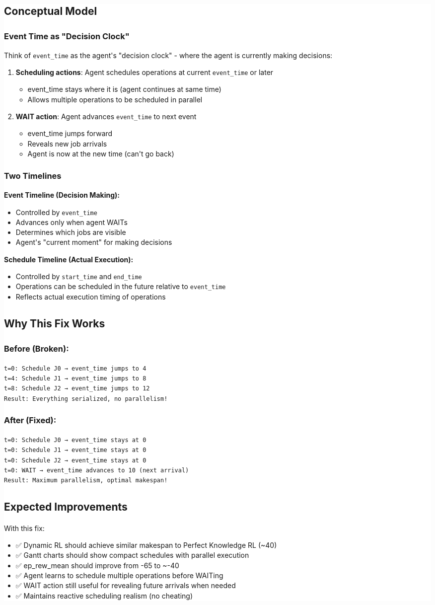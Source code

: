 ## Conceptual Model

### Event Time as "Decision Clock"

Think of `event_time` as the agent's "decision clock" - where the agent is currently making decisions:

1. **Scheduling actions**: Agent schedules operations at current `event_time` or later
   - event_time stays where it is (agent continues at same time)
   - Allows multiple operations to be scheduled in parallel
   
2. **WAIT action**: Agent advances `event_time` to next event
   - event_time jumps forward
   - Reveals new job arrivals
   - Agent is now at the new time (can't go back)

### Two Timelines

**Event Timeline (Decision Making):**
- Controlled by `event_time`
- Advances only when agent WAITs
- Determines which jobs are visible
- Agent's "current moment" for making decisions

**Schedule Timeline (Actual Execution):**
- Controlled by `start_time` and `end_time`
- Operations can be scheduled in the future relative to `event_time`
- Reflects actual execution timing of operations

## Why This Fix Works

### Before (Broken):
```
t=0: Schedule J0 → event_time jumps to 4
t=4: Schedule J1 → event_time jumps to 8
t=8: Schedule J2 → event_time jumps to 12
Result: Everything serialized, no parallelism!
```

### After (Fixed):
```
t=0: Schedule J0 → event_time stays at 0
t=0: Schedule J1 → event_time stays at 0  
t=0: Schedule J2 → event_time stays at 0
t=0: WAIT → event_time advances to 10 (next arrival)
Result: Maximum parallelism, optimal makespan!
```

## Expected Improvements

With this fix:
- ✅ Dynamic RL should achieve similar makespan to Perfect Knowledge RL (~40)
- ✅ Gantt charts should show compact schedules with parallel execution
- ✅ ep_rew_mean should improve from -65 to ~-40
- ✅ Agent learns to schedule multiple operations before WAITing
- ✅ WAIT action still useful for revealing future arrivals when needed
- ✅ Maintains reactive scheduling realism (no cheating)
